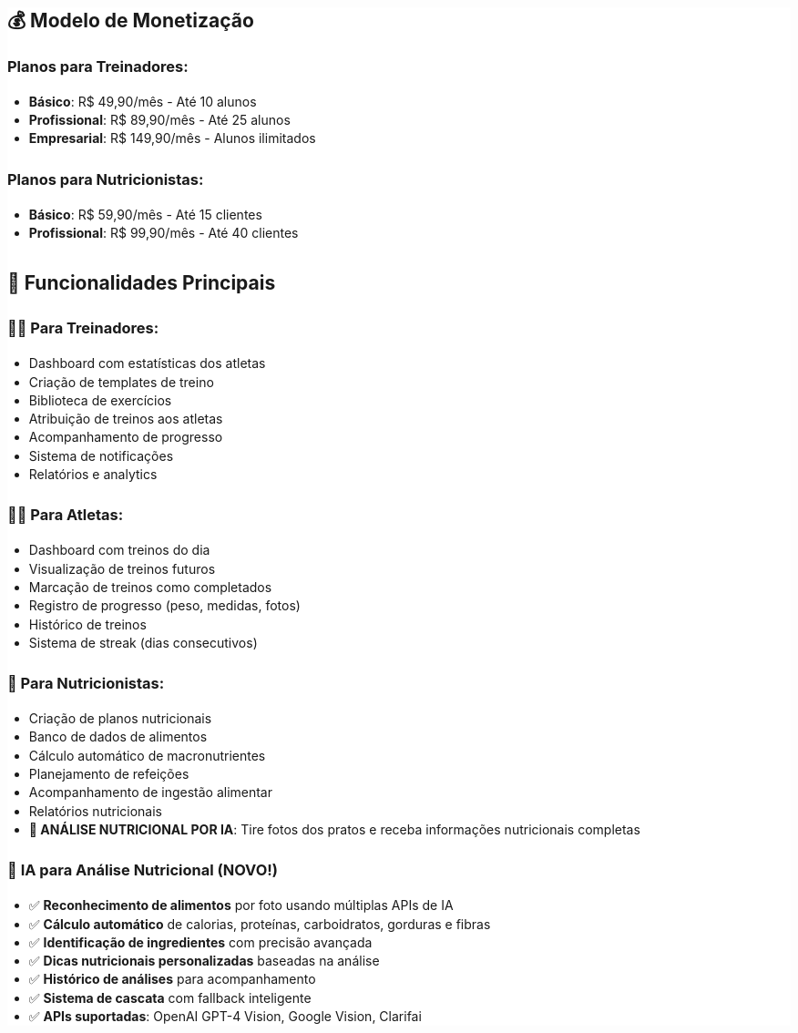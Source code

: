 ## 💰 Modelo de Monetização

### Planos para Treinadores:
- **Básico**: R$ 49,90/mês - Até 10 alunos
- **Profissional**: R$ 89,90/mês - Até 25 alunos
- **Empresarial**: R$ 149,90/mês - Alunos ilimitados

### Planos para Nutricionistas:
- **Básico**: R$ 59,90/mês - Até 15 clientes
- **Profissional**: R$ 99,90/mês - Até 40 clientes

## 🚀 Funcionalidades Principais

### 👨‍🏫 Para Treinadores:
- Dashboard com estatísticas dos atletas
- Criação de templates de treino
- Biblioteca de exercícios
- Atribuição de treinos aos atletas
- Acompanhamento de progresso
- Sistema de notificações
- Relatórios e analytics

### 🏃‍♂️ Para Atletas:
- Dashboard com treinos do dia
- Visualização de treinos futuros
- Marcação de treinos como completados
- Registro de progresso (peso, medidas, fotos)
- Histórico de treinos
- Sistema de streak (dias consecutivos)

### 🥗 Para Nutricionistas:
- Criação de planos nutricionais
- Banco de dados de alimentos
- Cálculo automático de macronutrientes
- Planejamento de refeições
- Acompanhamento de ingestão alimentar
- Relatórios nutricionais
- **🤖 ANÁLISE NUTRICIONAL POR IA**: Tire fotos dos pratos e receba informações nutricionais completas

### 🤖 **IA para Análise Nutricional** (NOVO!)
- ✅ **Reconhecimento de alimentos** por foto usando múltiplas APIs de IA
- ✅ **Cálculo automático** de calorias, proteínas, carboidratos, gorduras e fibras
- ✅ **Identificação de ingredientes** com precisão avançada
- ✅ **Dicas nutricionais personalizadas** baseadas na análise
- ✅ **Histórico de análises** para acompanhamento
- ✅ **Sistema de cascata** com fallback inteligente
- ✅ **APIs suportadas**: OpenAI GPT-4 Vision, Google Vision, Clarifai
